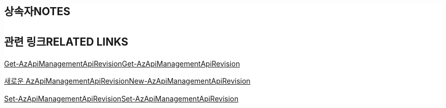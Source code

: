 ## <span data-ttu-id="55ad8-144">상속자</span><span class="sxs-lookup"><span data-stu-id="55ad8-144">NOTES</span></span>

## <span data-ttu-id="55ad8-145">관련 링크</span><span class="sxs-lookup"><span data-stu-id="55ad8-145">RELATED LINKS</span></span>

[<span data-ttu-id="55ad8-146">Get-AzApiManagementApiRevision</span><span class="sxs-lookup"><span data-stu-id="55ad8-146">Get-AzApiManagementApiRevision</span></span>](./Get-AzApiManagementApiRevision.md)

[<span data-ttu-id="55ad8-147">새로운 AzApiManagementApiRevision</span><span class="sxs-lookup"><span data-stu-id="55ad8-147">New-AzApiManagementApiRevision</span></span>](./New-AzApiManagementApiRevision.md)

[<span data-ttu-id="55ad8-148">Set-AzApiManagementApiRevision</span><span class="sxs-lookup"><span data-stu-id="55ad8-148">Set-AzApiManagementApiRevision</span></span>](./Set-AzApiManagementApiRevision.md)